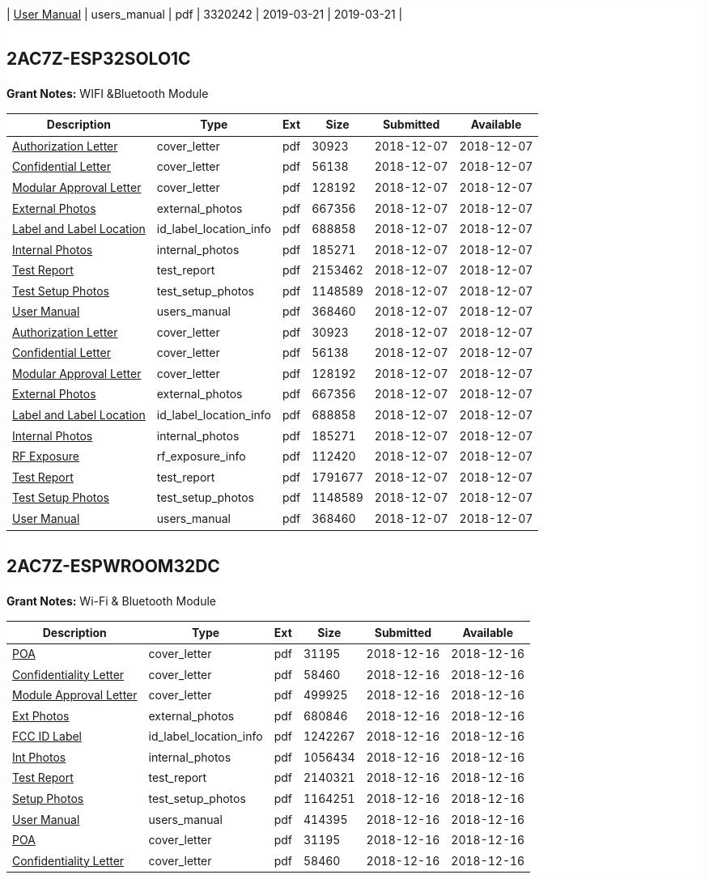 | [User Manual](2AC7Z-ESPWROOM5C/39b0b299e33f28f784b0309ebc8ea7a3/4210369.pdf) | users_manual | pdf | 3320242 | 2019-03-21 | 2019-03-21 |
## 2AC7Z-ESP32SOLO1C
**Grant Notes:** WIFI &Bluetooth Module

| Description | Type | Ext | Size | Submitted | Available |
| ----------- | ---- | --- | ---- | --------- | --------- |
| [Authorization Letter](2AC7Z-ESP32SOLO1C/755e62f0c21dcb37f555ade42126b092/4099214.pdf) | cover_letter | pdf | 30923 | 2018-12-07 | 2018-12-07 |
| [Confidential Letter](2AC7Z-ESP32SOLO1C/755e62f0c21dcb37f555ade42126b092/4099215.pdf) | cover_letter | pdf | 56138 | 2018-12-07 | 2018-12-07 |
| [Modular Approval Letter](2AC7Z-ESP32SOLO1C/755e62f0c21dcb37f555ade42126b092/4099216.pdf) | cover_letter | pdf | 128192 | 2018-12-07 | 2018-12-07 |
| [External Photos](2AC7Z-ESP32SOLO1C/755e62f0c21dcb37f555ade42126b092/4099218.pdf) | external_photos | pdf | 667356 | 2018-12-07 | 2018-12-07 |
| [Label and Label Location](2AC7Z-ESP32SOLO1C/755e62f0c21dcb37f555ade42126b092/4099219.pdf) | id_label_location_info | pdf | 688858 | 2018-12-07 | 2018-12-07 |
| [Internal Photos](2AC7Z-ESP32SOLO1C/755e62f0c21dcb37f555ade42126b092/4099220.pdf) | internal_photos | pdf | 185271 | 2018-12-07 | 2018-12-07 |
| [Test Report](2AC7Z-ESP32SOLO1C/755e62f0c21dcb37f555ade42126b092/4099223.pdf) | test_report | pdf | 2153462 | 2018-12-07 | 2018-12-07 |
| [Test Setup Photos](2AC7Z-ESP32SOLO1C/755e62f0c21dcb37f555ade42126b092/4099224.pdf) | test_setup_photos | pdf | 1148589 | 2018-12-07 | 2018-12-07 |
| [User Manual](2AC7Z-ESP32SOLO1C/755e62f0c21dcb37f555ade42126b092/4099225.pdf) | users_manual | pdf | 368460 | 2018-12-07 | 2018-12-07 |
| [Authorization Letter](2AC7Z-ESP32SOLO1C/c5f16ea2d72f40607ce86af91bdd0ead/4099214.pdf) | cover_letter | pdf | 30923 | 2018-12-07 | 2018-12-07 |
| [Confidential Letter](2AC7Z-ESP32SOLO1C/c5f16ea2d72f40607ce86af91bdd0ead/4099215.pdf) | cover_letter | pdf | 56138 | 2018-12-07 | 2018-12-07 |
| [Modular Approval Letter](2AC7Z-ESP32SOLO1C/c5f16ea2d72f40607ce86af91bdd0ead/4099216.pdf) | cover_letter | pdf | 128192 | 2018-12-07 | 2018-12-07 |
| [External Photos](2AC7Z-ESP32SOLO1C/c5f16ea2d72f40607ce86af91bdd0ead/4099218.pdf) | external_photos | pdf | 667356 | 2018-12-07 | 2018-12-07 |
| [Label and Label Location](2AC7Z-ESP32SOLO1C/c5f16ea2d72f40607ce86af91bdd0ead/4099219.pdf) | id_label_location_info | pdf | 688858 | 2018-12-07 | 2018-12-07 |
| [Internal Photos](2AC7Z-ESP32SOLO1C/c5f16ea2d72f40607ce86af91bdd0ead/4099220.pdf) | internal_photos | pdf | 185271 | 2018-12-07 | 2018-12-07 |
| [RF Exposure](2AC7Z-ESP32SOLO1C/c5f16ea2d72f40607ce86af91bdd0ead/4099251.pdf) | rf_exposure_info | pdf | 112420 | 2018-12-07 | 2018-12-07 |
| [Test Report](2AC7Z-ESP32SOLO1C/c5f16ea2d72f40607ce86af91bdd0ead/4099248.pdf) | test_report | pdf | 1791677 | 2018-12-07 | 2018-12-07 |
| [Test Setup Photos](2AC7Z-ESP32SOLO1C/c5f16ea2d72f40607ce86af91bdd0ead/4099249.pdf) | test_setup_photos | pdf | 1148589 | 2018-12-07 | 2018-12-07 |
| [User Manual](2AC7Z-ESP32SOLO1C/c5f16ea2d72f40607ce86af91bdd0ead/4099225.pdf) | users_manual | pdf | 368460 | 2018-12-07 | 2018-12-07 |
## 2AC7Z-ESPWROOM32DC
**Grant Notes:** Wi-Fi & Bluetooth Module

| Description | Type | Ext | Size | Submitted | Available |
| ----------- | ---- | --- | ---- | --------- | --------- |
| [POA](2AC7Z-ESPWROOM32DC/8518fac5345f8a14607e201dbd687dee/4107259.pdf) | cover_letter | pdf | 31195 | 2018-12-16 | 2018-12-16 |
| [Confidentiality Letter](2AC7Z-ESPWROOM32DC/8518fac5345f8a14607e201dbd687dee/4107260.pdf) | cover_letter | pdf | 58460 | 2018-12-16 | 2018-12-16 |
| [Module Approval Letter](2AC7Z-ESPWROOM32DC/8518fac5345f8a14607e201dbd687dee/4107261.pdf) | cover_letter | pdf | 499925 | 2018-12-16 | 2018-12-16 |
| [Ext Photos](2AC7Z-ESPWROOM32DC/8518fac5345f8a14607e201dbd687dee/4107263.pdf) | external_photos | pdf | 680846 | 2018-12-16 | 2018-12-16 |
| [FCC ID Label](2AC7Z-ESPWROOM32DC/8518fac5345f8a14607e201dbd687dee/4107264.pdf) | id_label_location_info | pdf | 1242267 | 2018-12-16 | 2018-12-16 |
| [Int Photos](2AC7Z-ESPWROOM32DC/8518fac5345f8a14607e201dbd687dee/4107265.pdf) | internal_photos | pdf | 1056434 | 2018-12-16 | 2018-12-16 |
| [Test Report](2AC7Z-ESPWROOM32DC/8518fac5345f8a14607e201dbd687dee/4107268.pdf) | test_report | pdf | 2140321 | 2018-12-16 | 2018-12-16 |
| [Setup Photos](2AC7Z-ESPWROOM32DC/8518fac5345f8a14607e201dbd687dee/4107269.pdf) | test_setup_photos | pdf | 1164251 | 2018-12-16 | 2018-12-16 |
| [User Manual](2AC7Z-ESPWROOM32DC/8518fac5345f8a14607e201dbd687dee/4107270.pdf) | users_manual | pdf | 414395 | 2018-12-16 | 2018-12-16 |
| [POA](2AC7Z-ESPWROOM32DC/864a51225e8a3c24f63c6658129f46d4/4107259.pdf) | cover_letter | pdf | 31195 | 2018-12-16 | 2018-12-16 |
| [Confidentiality Letter](2AC7Z-ESPWROOM32DC/864a51225e8a3c24f63c6658129f46d4/4107260.pdf) | cover_letter | pdf | 58460 | 2018-12-16 | 2018-12-16 |